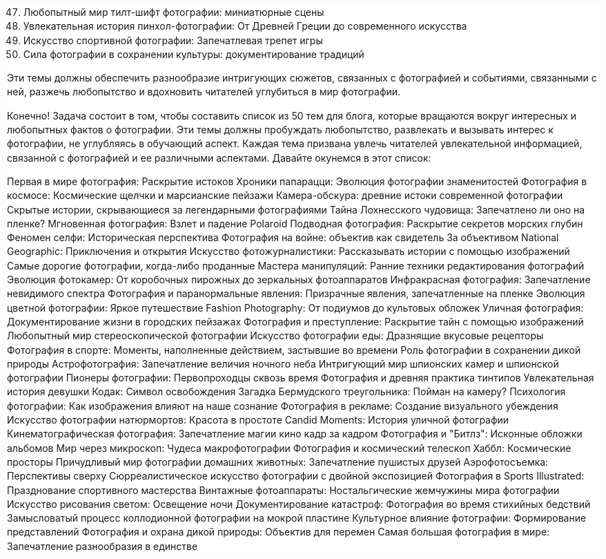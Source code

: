 47. Любопытный мир тилт-шифт фотографии: миниатюрные сцены
48. Увлекательная история пинхол-фотографии: От Древней Греции до современного искусства
49. Искусство спортивной фотографии: Запечатлевая трепет игры
50. Сила фотографии в сохранении культуры: документирование традиций

Эти темы должны обеспечить разнообразие интригующих сюжетов, связанных с фотографией и событиями, связанными с ней, разжечь любопытство и вдохновить читателей углубиться в мир фотографии.


Конечно! Задача состоит в том, чтобы составить список из 50 тем для блога, которые вращаются вокруг интересных и любопытных фактов о фотографии. Эти темы должны пробуждать любопытство, развлекать и вызывать интерес к фотографии, не углубляясь в обучающий аспект. Каждая тема призвана увлечь читателей увлекательной информацией, связанной с фотографией и ее различными аспектами. Давайте окунемся в этот список:

Первая в мире фотография: Раскрытие истоков
Хроники папарацци: Эволюция фотографии знаменитостей
Фотография в космосе: Космические щелчки и марсианские пейзажи
Камера-обскура: древние истоки современной фотографии
Скрытые истории, скрывающиеся за легендарными фотографиями
Тайна Лохнесского чудовища: Запечатлено ли оно на пленке?
Мгновенная фотография: Взлет и падение Polaroid
Подводная фотография: Раскрытие секретов морских глубин
Феномен селфи: Историческая перспектива
Фотография на войне: объектив как свидетель
За объективом National Geographic: Приключения и открытия
Искусство фотожурналистики: Рассказывать истории с помощью изображений
Самые дорогие фотографии, когда-либо проданные
Мастера манипуляций: Ранние техники редактирования фотографий
Эволюция фотокамер: От коробочных пирожных до зеркальных фотоаппаратов
Инфракрасная фотография: Запечатление невидимого спектра
Фотография и паранормальные явления: Призрачные явления, запечатленные на пленке
Эволюция цветной фотографии: Яркое путешествие
Fashion Photography: От подиумов до культовых обложек
Уличная фотография: Документирование жизни в городских пейзажах
Фотография и преступление: Раскрытие тайн с помощью изображений
Любопытный мир стереоскопической фотографии
Искусство фотографии еды: Дразнящие вкусовые рецепторы
Фотография в спорте: Моменты, наполненные действием, застывшие во времени
Роль фотографии в сохранении дикой природы
Астрофотография: Запечатление величия ночного неба
Интригующий мир шпионских камер и шпионской фотографии
Пионеры фотографии: Первопроходцы сквозь время
Фотография и древняя практика тинтипов
Увлекательная история девушки Кодак: Символ освобождения
Загадка Бермудского треугольника: Пойман на камеру?
Психология фотографии: Как изображения влияют на наше сознание
Фотография в рекламе: Создание визуального убеждения
Искусство фотографии натюрмортов: Красота в простоте
Candid Moments: История уличной фотографии
Кинематографическая фотография: Запечатление магии кино кадр за кадром
Фотография и "Битлз": Исконные обложки альбомов
Мир через микроскоп: Чудеса макрофотографии
Фотография и космический телескоп Хаббл: Космические просторы
Причудливый мир фотографии домашних животных: Запечатление пушистых друзей
Аэрофотосъемка: Перспективы сверху
Сюрреалистическое искусство фотографии с двойной экспозицией
Фотография в Sports Illustrated: Празднование спортивного мастерства
Винтажные фотоаппараты: Ностальгические жемчужины мира фотографии
Искусство рисования светом: Освещение ночи
Документирование катастроф: Фотография во время стихийных бедствий
Замысловатый процесс коллодионной фотографии на мокрой пластине
Культурное влияние фотографии: Формирование представлений
Фотография и охрана дикой природы: Объектив для перемен
Самая большая фотография в мире: Запечатление разнообразия в единстве
